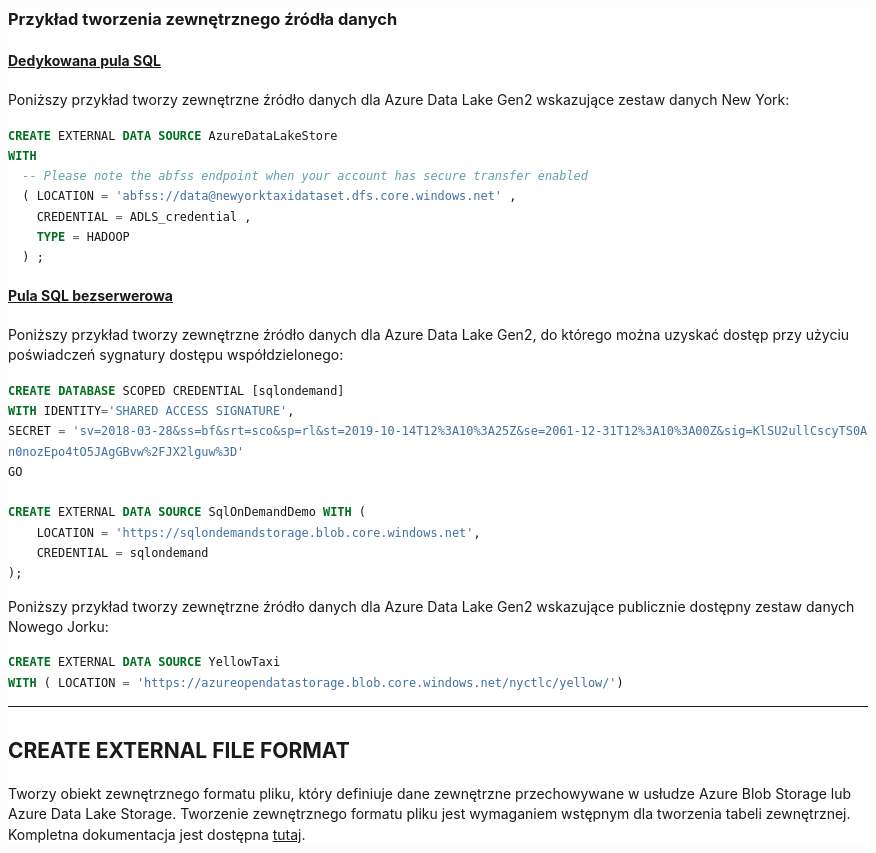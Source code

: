 ### <a name="example-for-create-external-data-source"></a>Przykład tworzenia zewnętrznego źródła danych

#### <a name="dedicated-sql-pool"></a>[Dedykowana pula SQL](#tab/sql-pool)

Poniższy przykład tworzy zewnętrzne źródło danych dla Azure Data Lake Gen2 wskazujące zestaw danych New York:

```sql
CREATE EXTERNAL DATA SOURCE AzureDataLakeStore
WITH
  -- Please note the abfss endpoint when your account has secure transfer enabled
  ( LOCATION = 'abfss://data@newyorktaxidataset.dfs.core.windows.net' ,
    CREDENTIAL = ADLS_credential ,
    TYPE = HADOOP
  ) ;
```

#### <a name="serverless-sql-pool"></a>[Pula SQL bezserwerowa](#tab/sql-on-demand)

Poniższy przykład tworzy zewnętrzne źródło danych dla Azure Data Lake Gen2, do którego można uzyskać dostęp przy użyciu poświadczeń sygnatury dostępu współdzielonego:

```sql
CREATE DATABASE SCOPED CREDENTIAL [sqlondemand]
WITH IDENTITY='SHARED ACCESS SIGNATURE',  
SECRET = 'sv=2018-03-28&ss=bf&srt=sco&sp=rl&st=2019-10-14T12%3A10%3A25Z&se=2061-12-31T12%3A10%3A00Z&sig=KlSU2ullCscyTS0An0nozEpo4tO5JAgGBvw%2FJX2lguw%3D'
GO

CREATE EXTERNAL DATA SOURCE SqlOnDemandDemo WITH (
    LOCATION = 'https://sqlondemandstorage.blob.core.windows.net',
    CREDENTIAL = sqlondemand
);
```

Poniższy przykład tworzy zewnętrzne źródło danych dla Azure Data Lake Gen2 wskazujące publicznie dostępny zestaw danych Nowego Jorku:

```sql
CREATE EXTERNAL DATA SOURCE YellowTaxi
WITH ( LOCATION = 'https://azureopendatastorage.blob.core.windows.net/nyctlc/yellow/')
```
---

## <a name="create-external-file-format"></a>CREATE EXTERNAL FILE FORMAT

Tworzy obiekt zewnętrznego formatu pliku, który definiuje dane zewnętrzne przechowywane w usłudze Azure Blob Storage lub Azure Data Lake Storage. Tworzenie zewnętrznego formatu pliku jest wymaganiem wstępnym dla tworzenia tabeli zewnętrznej. Kompletna dokumentacja jest dostępna [tutaj](/sql/t-sql/statements/create-external-file-format-transact-sql?view=azure-sqldw-latest&preserve-view=true).
